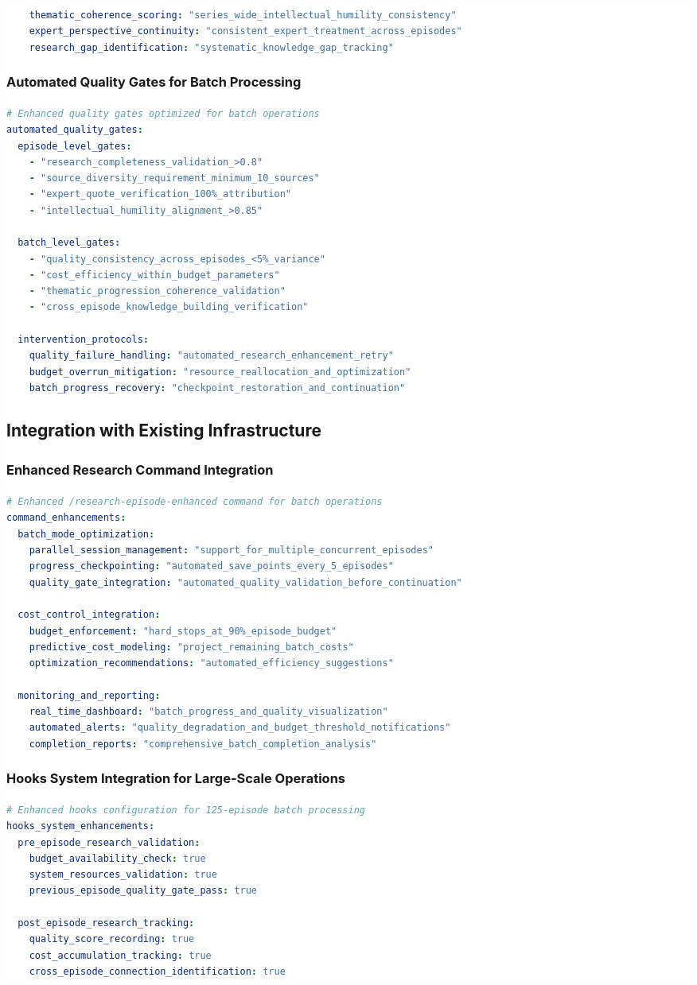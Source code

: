 ```yaml
    thematic_coherence_scoring: "series_wide_intellectual_humility_consistency"
    expert_perspective_continuity: "consistent_expert_treatment_across_episodes"
    research_gap_identification: "systematic_knowledge_gap_tracking"
```

### Automated Quality Gates for Batch Processing
```yaml
# Enhanced quality gates optimized for batch operations
automated_quality_gates:
  episode_level_gates:
    - "research_completeness_validation_>0.8"
    - "source_diversity_requirement_minimum_10_sources"
    - "expert_quote_verification_100%_attribution"
    - "intellectual_humility_alignment_>0.85"

  batch_level_gates:
    - "quality_consistency_across_episodes_<5%_variance"
    - "cost_efficiency_within_budget_parameters"
    - "thematic_progression_coherence_validation"
    - "cross_episode_knowledge_building_verification"

  intervention_protocols:
    quality_failure_handling: "automated_research_enhancement_retry"
    budget_overrun_mitigation: "resource_reallocation_and_optimization"
    batch_progress_recovery: "checkpoint_restoration_and_continuation"
```

## Integration with Existing Infrastructure

### Enhanced Research Command Integration
```yaml
# Enhanced /research-episode-enhanced command for batch operations
command_enhancements:
  batch_mode_optimization:
    parallel_session_management: "support_for_multiple_concurrent_episodes"
    progress_checkpointing: "automated_save_points_every_5_episodes"
    quality_gate_integration: "automated_quality_validation_before_continuation"

  cost_control_integration:
    budget_enforcement: "hard_stops_at_90%_episode_budget"
    predictive_cost_modeling: "project_remaining_batch_costs"
    optimization_recommendations: "automated_efficiency_suggestions"

  monitoring_and_reporting:
    real_time_dashboard: "batch_progress_and_quality_visualization"
    automated_alerts: "quality_degradation_and_budget_threshold_notifications"
    completion_reports: "comprehensive_batch_completion_analysis"
```

### Hooks System Integration for Large-Scale Operations
```yaml
# Enhanced hooks configuration for 125-episode batch processing
hooks_system_enhancements:
  pre_episode_research_validation:
    budget_availability_check: true
    system_resources_validation: true
    previous_episode_quality_gate_pass: true

  post_episode_research_tracking:
    quality_score_recording: true
    cost_accumulation_tracking: true
    cross_episode_connection_identification: true

```